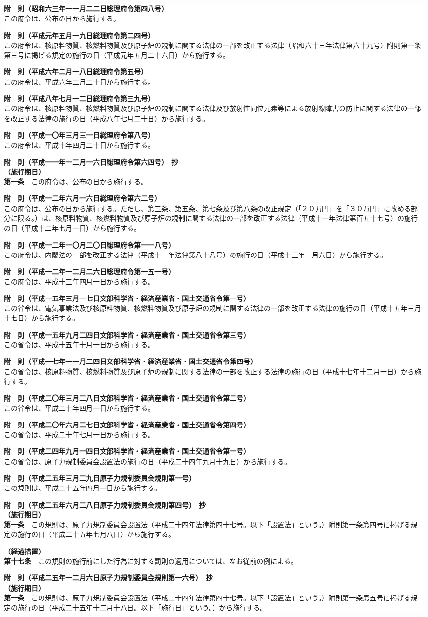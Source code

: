 **附　則（昭和六三年一一月二二日総理府令第四八号）**  
この府令は、公布の日から施行する。  
  
**附　則（平成元年五月一九日総理府令第二四号）**  
この府令は、核原料物質、核燃料物質及び原子炉の規制に関する法律の一部を改正する法律（昭和六十三年法律第六十九号）附則第一条第三号に掲げる規定の施行の日（平成元年五月二十六日）から施行する。  
  
**附　則（平成六年二月一八日総理府令第五号）**  
この府令は、平成六年二月二十日から施行する。  
  
**附　則（平成八年七月一二日総理府令第三九号）**  
この府令は、核原料物質、核燃料物質及び原子炉の規制に関する法律及び放射性同位元素等による放射線障害の防止に関する法律の一部を改正する法律の施行の日（平成八年七月二十日）から施行する。  
  
**附　則（平成一〇年三月三一日総理府令第八号）**  
この府令は、平成十年四月二十日から施行する。  
  
**附　則（平成一一年一二月一六日総理府令第六四号）　抄**  
**（施行期日）**  
**第一条**　この府令は、公布の日から施行する。  
  
**附　則（平成一二年六月一六日総理府令第六二号）**  
この府令は、公布の日から施行する。ただし、第三条、第五条、第七条及び第八条の改正規定（「２０万円」を「３０万円」に改める部分に限る。）は、核原料物質、核燃料物質及び原子炉の規制に関する法律の一部を改正する法律（平成十一年法律第百五十七号）の施行の日（平成十二年七月一日）から施行する。  
  
**附　則（平成一二年一〇月二〇日総理府令第一一八号）**  
この府令は、内閣法の一部を改正する法律（平成十一年法律第八十八号）の施行の日（平成十三年一月六日）から施行する。  
  
**附　則（平成一二年一二月二六日総理府令第一五一号）**  
この府令は、平成十三年四月一日から施行する。  
  
**附　則（平成一五年三月一七日文部科学省・経済産業省・国土交通省令第一号）**  
この省令は、電気事業法及び核原料物質、核燃料物質及び原子炉の規制に関する法律の一部を改正する法律の施行の日（平成十五年三月十七日）から施行する。  
  
**附　則（平成一五年九月二四日文部科学省・経済産業省・国土交通省令第三号）**  
この省令は、平成十五年十月一日から施行する。  
  
**附　則（平成一七年一一月二四日文部科学省・経済産業省・国土交通省令第四号）**  
この省令は、核原料物質、核燃料物質及び原子炉の規制に関する法律の一部を改正する法律の施行の日（平成十七年十二月一日）から施行する。  
  
**附　則（平成二〇年三月二八日文部科学省・経済産業省・国土交通省令第二号）**  
この省令は、平成二十年四月一日から施行する。  
  
**附　則（平成二〇年六月二七日文部科学省・経済産業省・国土交通省令第四号）**  
この省令は、平成二十年七月一日から施行する。  
  
**附　則（平成二四年九月一四日文部科学省・経済産業省・国土交通省令第一号）**  
この省令は、原子力規制委員会設置法の施行の日（平成二十四年九月十九日）から施行する。  
  
**附　則（平成二五年三月二九日原子力規制委員会規則第一号）**  
この規則は、平成二十五年四月一日から施行する。  
  
**附　則（平成二五年六月二八日原子力規制委員会規則第四号）　抄**  
**（施行期日）**  
**第一条**　この規則は、原子力規制委員会設置法（平成二十四年法律第四十七号。以下「設置法」という。）附則第一条第四号に掲げる規定の施行の日（平成二十五年七月八日）から施行する。  
  
**（経過措置）**  
**第十七条**　この規則の施行前にした行為に対する罰則の適用については、なお従前の例による。  
  
**附　則（平成二五年一二月六日原子力規制委員会規則第一六号）　抄**  
**（施行期日）**  
**第一条**　この規則は、原子力規制委員会設置法（平成二十四年法律第四十七号。以下「設置法」という。）附則第一条第五号に掲げる規定の施行の日（平成二十五年十二月十八日。以下「施行日」という。）から施行する。  
  